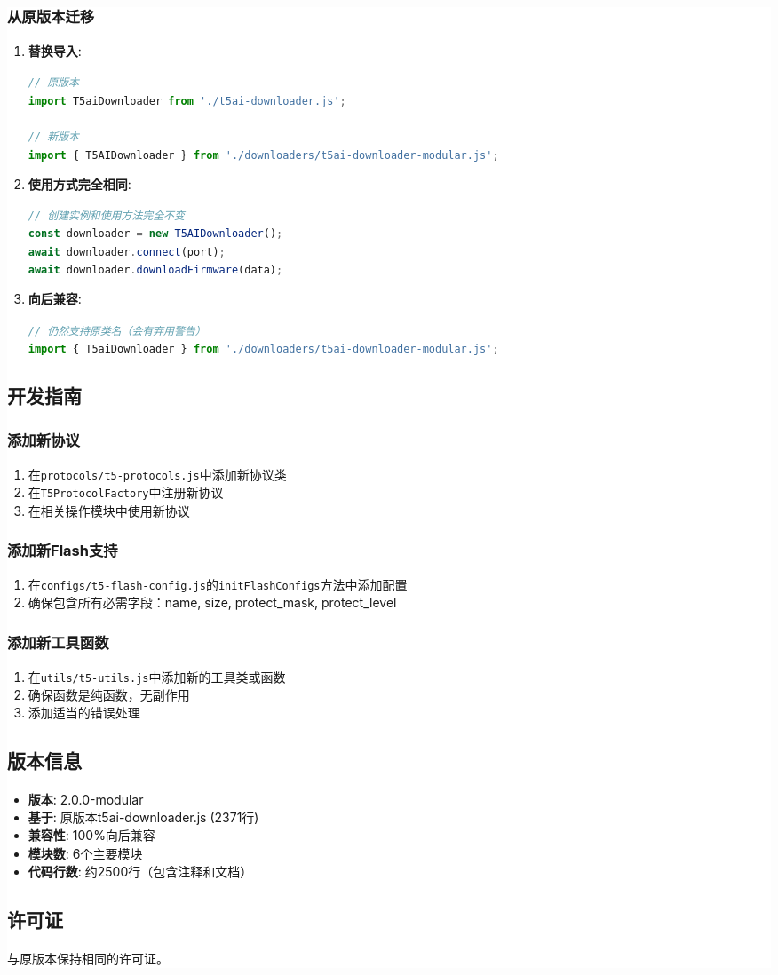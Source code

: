 ### 从原版本迁移

1. **替换导入**:
   ```javascript
   // 原版本
   import T5aiDownloader from './t5ai-downloader.js';
   
   // 新版本
   import { T5AIDownloader } from './downloaders/t5ai-downloader-modular.js';
   ```

2. **使用方式完全相同**:
   ```javascript
   // 创建实例和使用方法完全不变
   const downloader = new T5AIDownloader();
   await downloader.connect(port);
   await downloader.downloadFirmware(data);
   ```

3. **向后兼容**:
   ```javascript
   // 仍然支持原类名（会有弃用警告）
   import { T5aiDownloader } from './downloaders/t5ai-downloader-modular.js';
   ```

## 开发指南

### 添加新协议

1. 在`protocols/t5-protocols.js`中添加新协议类
2. 在`T5ProtocolFactory`中注册新协议
3. 在相关操作模块中使用新协议

### 添加新Flash支持

1. 在`configs/t5-flash-config.js`的`initFlashConfigs`方法中添加配置
2. 确保包含所有必需字段：name, size, protect_mask, protect_level

### 添加新工具函数

1. 在`utils/t5-utils.js`中添加新的工具类或函数
2. 确保函数是纯函数，无副作用
3. 添加适当的错误处理

## 版本信息

- **版本**: 2.0.0-modular
- **基于**: 原版本t5ai-downloader.js (2371行)
- **兼容性**: 100%向后兼容
- **模块数**: 6个主要模块
- **代码行数**: 约2500行（包含注释和文档）

## 许可证

与原版本保持相同的许可证。